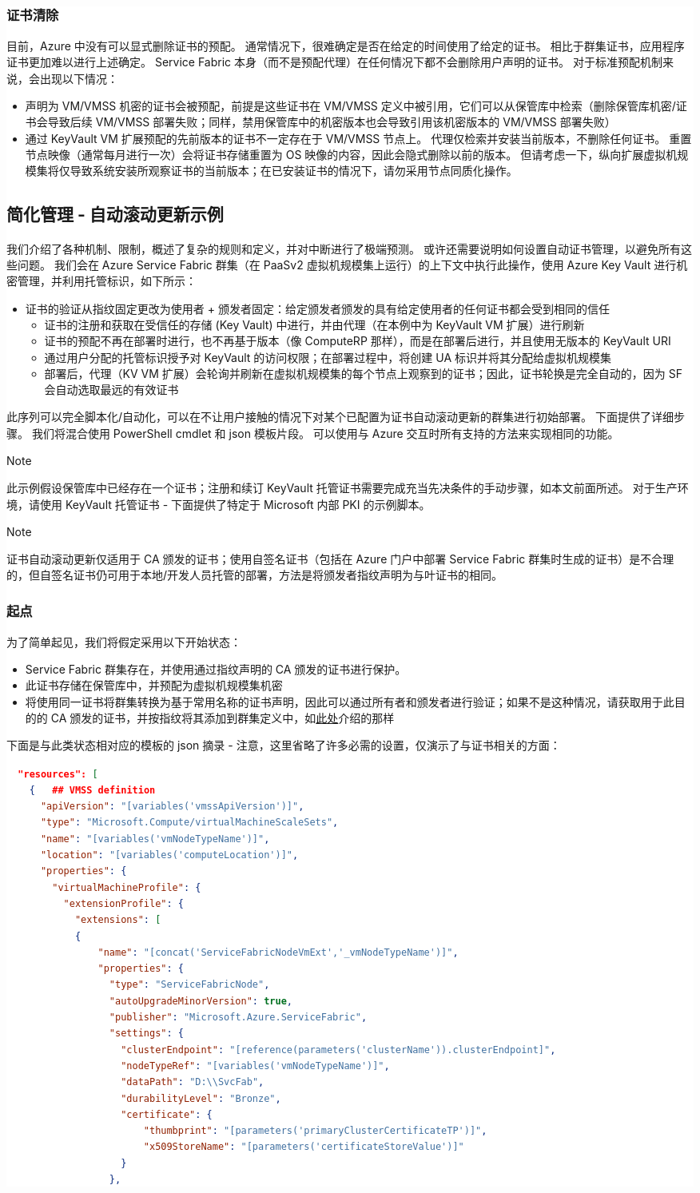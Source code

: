 ### <a name="certificate-cleanup"></a>证书清除
目前，Azure 中没有可以显式删除证书的预配。 通常情况下，很难确定是否在给定的时间使用了给定的证书。 相比于群集证书，应用程序证书更加难以进行上述确定。 Service Fabric 本身（而不是预配代理）在任何情况下都不会删除用户声明的证书。 对于标准预配机制来说，会出现以下情况：
  - 声明为 VM/VMSS 机密的证书会被预配，前提是这些证书在 VM/VMSS 定义中被引用，它们可以从保管库中检索（删除保管库机密/证书会导致后续 VM/VMSS 部署失败；同样，禁用保管库中的机密版本也会导致引用该机密版本的 VM/VMSS 部署失败）
  - 通过 KeyVault VM 扩展预配的先前版本的证书不一定存在于 VM/VMSS 节点上。 代理仅检索并安装当前版本，不删除任何证书。 重置节点映像（通常每月进行一次）会将证书存储重置为 OS 映像的内容，因此会隐式删除以前的版本。 但请考虑一下，纵向扩展虚拟机规模集将仅导致系统安装所观察证书的当前版本；在已安装证书的情况下，请勿采用节点同质化操作。   

## <a name="simplifying-management---an-autorollover-example"></a>简化管理 - 自动滚动更新示例
我们介绍了各种机制、限制，概述了复杂的规则和定义，并对中断进行了极端预测。 或许还需要说明如何设置自动证书管理，以避免所有这些问题。 我们会在 Azure Service Fabric 群集（在 PaaSv2 虚拟机规模集上运行）的上下文中执行此操作，使用 Azure Key Vault 进行机密管理，并利用托管标识，如下所示：
  - 证书的验证从指纹固定更改为使用者 + 颁发者固定：给定颁发者颁发的具有给定使用者的任何证书都会受到相同的信任
    - 证书的注册和获取在受信任的存储 (Key Vault) 中进行，并由代理（在本例中为 KeyVault VM 扩展）进行刷新
    - 证书的预配不再在部署时进行，也不再基于版本（像 ComputeRP 那样），而是在部署后进行，并且使用无版本的 KeyVault URI
    - 通过用户分配的托管标识授予对 KeyVault 的访问权限；在部署过程中，将创建 UA 标识并将其分配给虚拟机规模集
    - 部署后，代理（KV VM 扩展）会轮询并刷新在虚拟机规模集的每个节点上观察到的证书；因此，证书轮换是完全自动的，因为 SF 会自动选取最远的有效证书

此序列可以完全脚本化/自动化，可以在不让用户接触的情况下对某个已配置为证书自动滚动更新的群集进行初始部署。 下面提供了详细步骤。 我们将混合使用 PowerShell cmdlet 和 json 模板片段。 可以使用与 Azure 交互时所有支持的方法来实现相同的功能。

> [!NOTE]
> 此示例假设保管库中已经存在一个证书；注册和续订 KeyVault 托管证书需要完成充当先决条件的手动步骤，如本文前面所述。 对于生产环境，请使用 KeyVault 托管证书 - 下面提供了特定于 Microsoft 内部 PKI 的示例脚本。

> [!NOTE]
> 证书自动滚动更新仅适用于 CA 颁发的证书；使用自签名证书（包括在 Azure 门户中部署 Service Fabric 群集时生成的证书）是不合理的，但自签名证书仍可用于本地/开发人员托管的部署，方法是将颁发者指纹声明为与叶证书的相同。

### <a name="starting-point"></a>起点
为了简单起见，我们将假定采用以下开始状态：
  - Service Fabric 群集存在，并使用通过指纹声明的 CA 颁发的证书进行保护。
  - 此证书存储在保管库中，并预配为虚拟机规模集机密
  - 将使用同一证书将群集转换为基于常用名称的证书声明，因此可以通过所有者和颁发者进行验证；如果不是这种情况，请获取用于此目的的 CA 颁发的证书，并按指纹将其添加到群集定义中，如[此处](service-fabric-cluster-security-update-certs-azure.md)介绍的那样

下面是与此类状态相对应的模板的 json 摘录 - 注意，这里省略了许多必需的设置，仅演示了与证书相关的方面：
```json
  "resources": [
    {   ## VMSS definition
      "apiVersion": "[variables('vmssApiVersion')]",
      "type": "Microsoft.Compute/virtualMachineScaleSets",
      "name": "[variables('vmNodeTypeName')]",
      "location": "[variables('computeLocation')]",
      "properties": {
        "virtualMachineProfile": {
          "extensionProfile": {
            "extensions": [
            {
                "name": "[concat('ServiceFabricNodeVmExt','_vmNodeTypeName')]",
                "properties": {
                  "type": "ServiceFabricNode",
                  "autoUpgradeMinorVersion": true,
                  "publisher": "Microsoft.Azure.ServiceFabric",
                  "settings": {
                    "clusterEndpoint": "[reference(parameters('clusterName')).clusterEndpoint]",
                    "nodeTypeRef": "[variables('vmNodeTypeName')]",
                    "dataPath": "D:\\SvcFab",
                    "durabilityLevel": "Bronze",
                    "certificate": {
                        "thumbprint": "[parameters('primaryClusterCertificateTP')]",
                        "x509StoreName": "[parameters('certificateStoreValue')]"
                    }
                  },
```